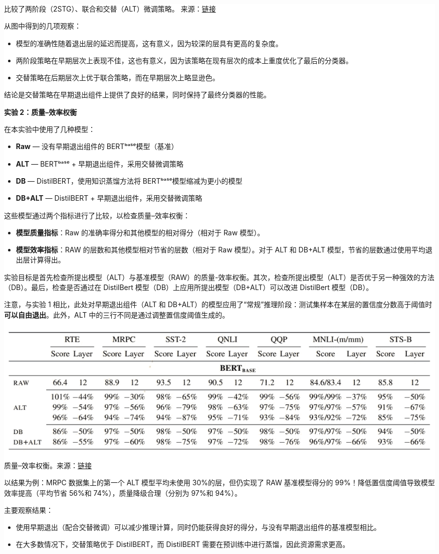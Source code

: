 比较了两阶段（2STG）、联合和交替（ALT）微调策略。 来源：[链接](https://aclanthology.org/2021.eacl-main.8/)

从图中得到的几项观察：

+   模型的准确性随着退出层的延迟而提高，这有意义，因为较深的层具有更高的复杂度。

+   两阶段策略在早期层次上表现不佳，这也有意义，因为该策略在现有层次的成本上重度优化了最后的分类器。

+   交替策略在后期层次上优于联合策略，而在早期层次上略显逊色。

结论是交替策略在早期退出组件上提供了良好的结果，同时保持了最终分类器的性能。

**实验 2：质量–效率权衡**

在本实验中使用了几种模型：

+   **Raw** — 没有早期退出组件的 BERTᵇᵃˢᵉ模型（基准）

+   **ALT** — BERTᵇᵃˢᵉ + 早期退出组件，采用交替微调策略

+   **DB** — DistilBERT，使用知识蒸馏方法将 BERTᵇᵃˢᵉ模型缩减为更小的模型

+   **DB+ALT** — DistilBERT + 早期退出组件，采用交替微调策略

这些模型通过两个指标进行了比较，以检查质量–效率权衡：

+   **模型质量指标**：Raw 的准确率得分和其他模型的相对得分（相对于 Raw 模型）。

+   **模型效率指标**：RAW 的层数和其他模型相对节省的层数（相对于 Raw 模型）。对于 ALT 和 DB+ALT 模型，节省的层数通过使用平均退出层计算得出。

实验目标是首先检查所提出模型（ALT）与基准模型（RAW）的质量-效率权衡。其次，检查所提出模型（ALT）是否优于另一种强效的方法（DB）。最后，检查是否通过在 DistilBert 模型（DB）上应用所提出模型（DB+ALT）可以改进 DistilBert 模型（DB）。

注意，与实验 1 相比，此处对早期退出组件（ALT 和 DB+ALT）的模型应用了“常规”推理阶段：测试集样本在某层的置信度分数高于阈值时**可以自由退出**。此外，ALT 中的三行不同是通过调整置信度阈值生成的。

![](img/f7e37f3e71d2908b75a2366e525855c9.png)

质量–效率权衡。来源：[链接](https://aclanthology.org/2021.eacl-main.8/)

以结果为例：MRPC 数据集上的第一个 ALT 模型平均未使用 30%的层，但仍实现了 RAW 基准模型得分的 99%！降低置信度阈值导致模型效率提高（平均节省 56%和 74%），质量降级合理（分别为 97%和 94%）。

主要观察结果：

+   使用早期退出（配合交替微调）可以减少推理计算，同时仍能获得良好的得分，与没有早期退出组件的基准模型相比。

+   在大多数情况下，交替策略优于 DistilBERT，而 DistilBERT 需要在预训练中进行蒸馏，因此资源需求更高。
